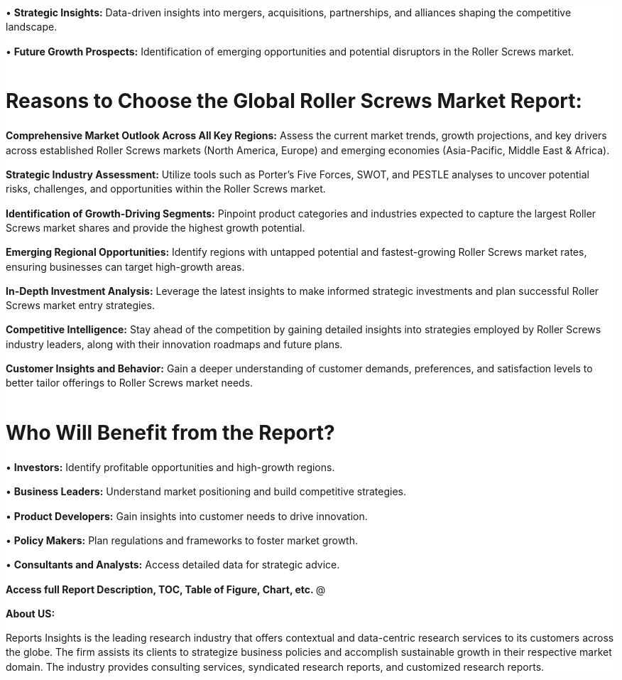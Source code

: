 • <strong>Strategic Insights:</strong> Data-driven insights into mergers, acquisitions, partnerships, and alliances shaping the competitive landscape.

• <strong>Future Growth Prospects:</strong> Identification of emerging opportunities and potential disruptors in the Roller Screws market.

# <strong>Reasons to Choose the Global Roller Screws Market Report:</strong>

<strong>Comprehensive Market Outlook Across All Key Regions:</strong>
Assess the current market trends, growth projections, and key drivers across established Roller Screws markets (North America, Europe) and emerging economies (Asia-Pacific, Middle East & Africa).

<strong>Strategic Industry Assessment:</strong>
Utilize tools such as Porter’s Five Forces, SWOT, and PESTLE analyses to uncover potential risks, challenges, and opportunities within the Roller Screws market.

<strong>Identification of Growth-Driving Segments:</strong>
Pinpoint product categories and industries expected to capture the largest Roller Screws market shares and provide the highest growth potential.

<strong>Emerging Regional Opportunities:</strong>
Identify regions with untapped potential and fastest-growing Roller Screws market rates, ensuring businesses can target high-growth areas.

<strong>In-Depth Investment Analysis:</strong>
Leverage the latest insights to make informed strategic investments and plan successful Roller Screws market entry strategies.

<strong>Competitive Intelligence:</strong>
Stay ahead of the competition by gaining detailed insights into strategies employed by Roller Screws industry leaders, along with their innovation roadmaps and future plans.

<strong>Customer Insights and Behavior:</strong>
Gain a deeper understanding of customer demands, preferences, and satisfaction levels to better tailor offerings to Roller Screws market needs.

# <strong>Who Will Benefit from the Report?</strong>

• <strong>Investors:</strong> Identify profitable opportunities and high-growth regions.

• <strong>Business Leaders:</strong> Understand market positioning and build competitive strategies.

• <strong>Product Developers:</strong> Gain insights into customer needs to drive innovation.

• <strong>Policy Makers:</strong> Plan regulations and frameworks to foster market growth.

• <strong>Consultants and Analysts:</strong> Access detailed data for strategic advice.
</ul>
<strong>Access full Report Description, TOC, Table of Figure, Chart, etc. </strong>@  <a href= style=color:#0000ff;></a></font>

<strong><strong>About US</strong>:</strong>

Reports Insights is the leading research industry that offers contextual and data-centric research services to its customers across the globe. The firm assists its clients to strategize business policies and accomplish sustainable growth in their respective market domain. The industry provides consulting services, syndicated research reports, and customized research reports.
